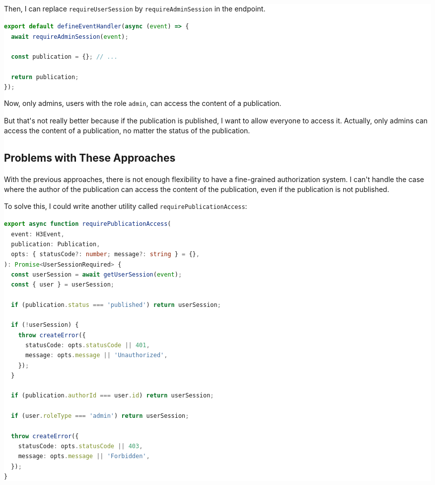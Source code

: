 Then, I can replace `requireUserSession` by `requireAdminSession` in the endpoint.

```ts
export default defineEventHandler(async (event) => {
  await requireAdminSession(event);

  const publication = {}; // ...

  return publication;
});
```

Now, only admins, users with the role `admin`, can access the content of a publication.

But that's not really better because if the publication is published, I want to allow everyone to access it. Actually, only admins can access the content of a publication, no matter the status of the publication.

## Problems with These Approaches

With the previous approaches, there is not enough flexibility to have a fine-grained authorization system. I can't handle the case where the author of the publication can access the content of the publication, even if the publication is not published.

To solve this, I could write another utility called `requirePublicationAccess`:

```ts
export async function requirePublicationAccess(
  event: H3Event,
  publication: Publication,
  opts: { statusCode?: number; message?: string } = {},
): Promise<UserSessionRequired> {
  const userSession = await getUserSession(event);
  const { user } = userSession;

  if (publication.status === 'published') return userSession;

  if (!userSession) {
    throw createError({
      statusCode: opts.statusCode || 401,
      message: opts.message || 'Unauthorized',
    });
  }

  if (publication.authorId === user.id) return userSession;

  if (user.roleType === 'admin') return userSession;

  throw createError({
    statusCode: opts.statusCode || 403,
    message: opts.message || 'Forbidden',
  });
}
```
